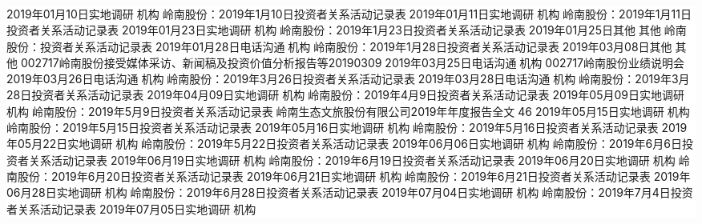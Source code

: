 2019年01月10日实地调研
机构
岭南股份：2019年1月10日投资者关系活动记录表
2019年01月11日实地调研
机构
岭南股份：2019年1月11日投资者关系活动记录表
2019年01月23日实地调研
机构
岭南股份：2019年1月23日投资者关系活动记录表
2019年01月25日其他
其他
岭南股份：投资者关系活动记录表
2019年01月28日电话沟通
机构
岭南股份：2019年1月28日投资者关系活动记录表
2019年03月08日其他
其他
002717岭南股份接受媒体采访、新闻稿及投资价值分析报告等20190309
2019年03月25日电话沟通
机构
002717岭南股份业绩说明会
2019年03月26日电话沟通
机构
岭南股份：2019年3月26日投资者关系活动记录表
2019年03月28日电话沟通
机构
岭南股份：2019年3月28日投资者关系活动记录表
2019年04月09日实地调研
机构
岭南股份：2019年4月9日投资者关系活动记录表
2019年05月09日实地调研
机构
岭南股份：2019年5月9日投资者关系活动记录表
岭南生态文旅股份有限公司2019年年度报告全文
46
2019年05月15日实地调研
机构
岭南股份：2019年5月15日投资者关系活动记录表
2019年05月16日实地调研
机构
岭南股份：2019年5月16日投资者关系活动记录表
2019年05月22日实地调研
机构
岭南股份：2019年5月22日投资者关系活动记录表
2019年06月06日实地调研
机构
岭南股份：2019年6月6日投资者关系活动记录表
2019年06月19日实地调研
机构
岭南股份：2019年6月19日投资者关系活动记录表
2019年06月20日实地调研
机构
岭南股份：2019年6月20日投资者关系活动记录表
2019年06月21日实地调研
机构
岭南股份：2019年6月21日投资者关系活动记录表
2019年06月28日实地调研
机构
岭南股份：2019年6月28日投资者关系活动记录表
2019年07月04日实地调研
机构
岭南股份：2019年7月4日投资者关系活动记录表
2019年07月05日实地调研
机构